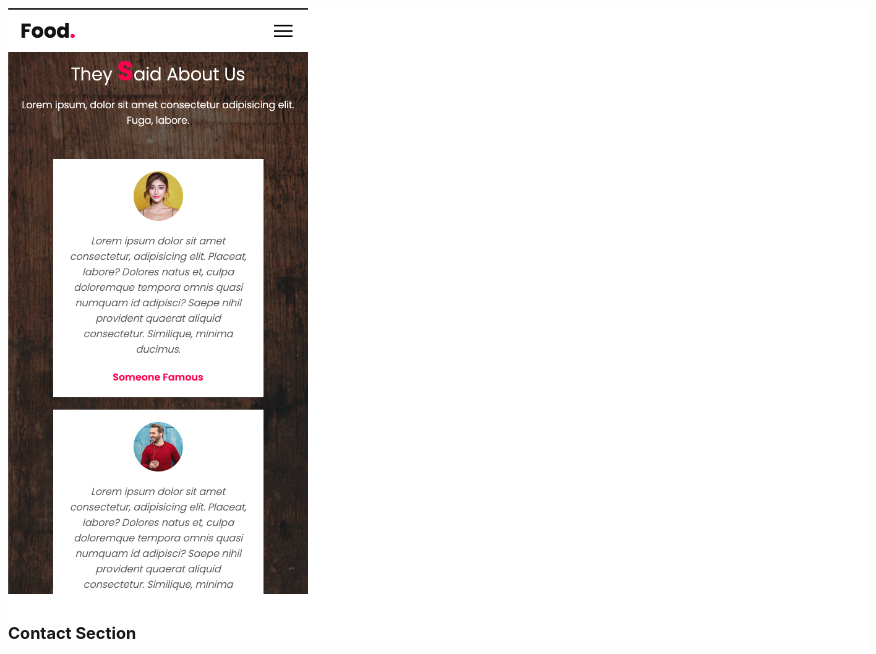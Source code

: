 <img src="assets/images/img-5-mobile.png" alt="Review Section - Mobile" width="300">

### Contact Section